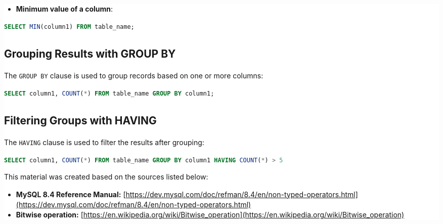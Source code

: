 - **Minimum value of a column**:
```sql
SELECT MIN(column1) FROM table_name;
```


## Grouping Results with GROUP BY

 The `GROUP BY` clause is used to group records based on one or more columns:
```sql
SELECT column1, COUNT(*) FROM table_name GROUP BY column1;
```

## Filtering Groups with HAVING

 The `HAVING` clause is used to filter the results after grouping:

```sql
SELECT column1, COUNT(*) FROM table_name GROUP BY column1 HAVING COUNT(*) > 5
```

This material was created based on the sources listed below:

- **MySQL 8.4 Reference Manual:** [https://dev.mysql.com/doc/refman/8.4/en/non-typed-operators.html](https://dev.mysql.com/doc/refman/8.4/en/non-typed-operators.html)
- **Bitwise operation:** [https://en.wikipedia.org/wiki/Bitwise_operation](https://en.wikipedia.org/wiki/Bitwise_operation)

